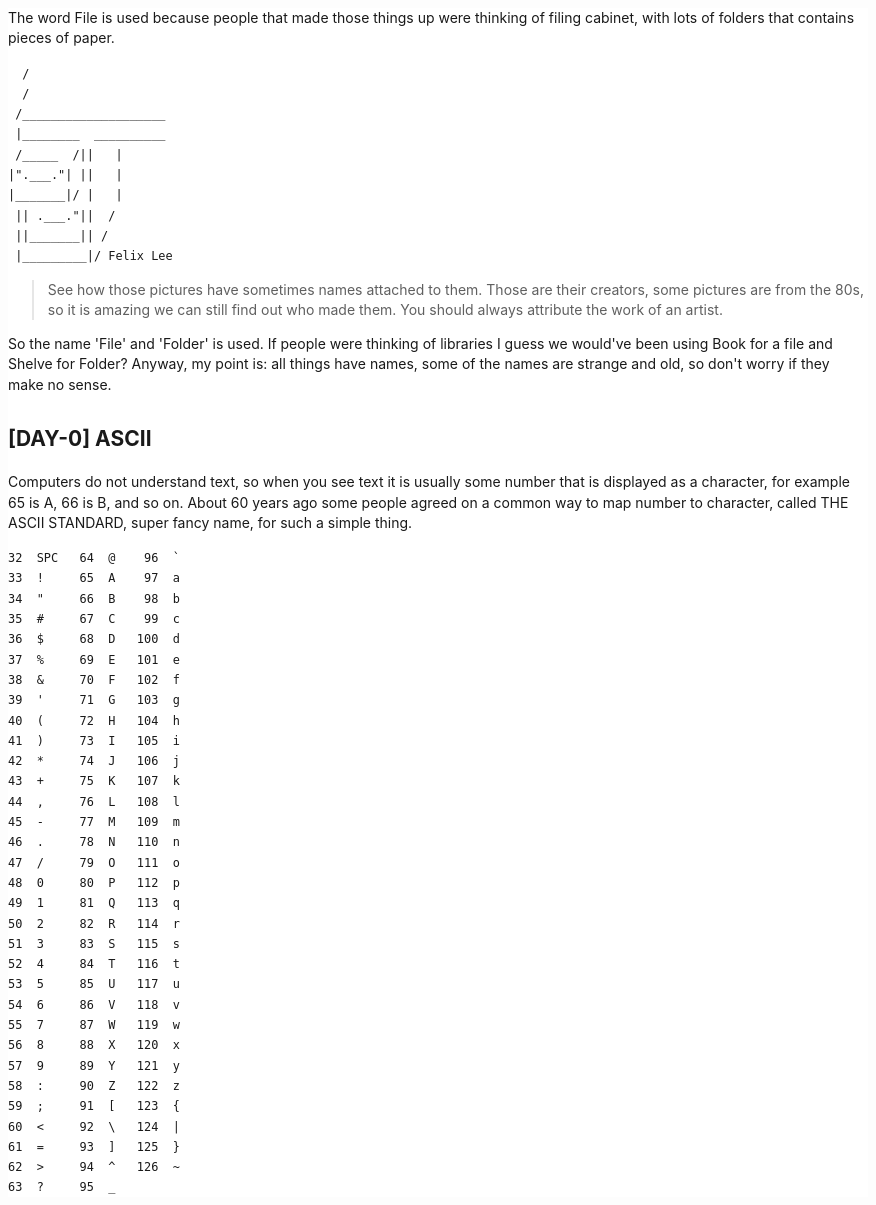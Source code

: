The word File is used because people that made those things up were thinking of filing cabinet, with lots of folders that contains pieces of paper.

```
  /
  /
 /____________________
 |________  __________
 /_____  /||   |
|".___."| ||   |
|_______|/ |   |
 || .___."||  /
 ||_______|| /
 |_________|/ Felix Lee

```

> See how those pictures have sometimes names attached to them. Those are their creators, some pictures are from the 80s, so it is amazing we can still find out who made them. You should always attribute the work of an artist.

So the name 'File' and 'Folder' is used. If people were thinking of libraries I guess we would've been using Book for a file and Shelve for Folder? Anyway, my point is: all things have names, some of the names are strange and old, so don't worry if they make no sense.


## [DAY-0] ASCII

Computers do not understand text, so when you see text it is usually some number that is displayed as a character, for example 65 is A, 66 is B, and so on. About 60 years ago some people agreed on a common way to map number to character, called THE ASCII STANDARD, super fancy name, for such a simple thing.

```
32  SPC   64  @    96  `
33  !     65  A    97  a
34  "     66  B    98  b
35  #     67  C    99  c
36  $     68  D   100  d
37  %     69  E   101  e
38  &     70  F   102  f
39  '     71  G   103  g
40  (     72  H   104  h
41  )     73  I   105  i
42  *     74  J   106  j
43  +     75  K   107  k
44  ,     76  L   108  l
45  -     77  M   109  m
46  .     78  N   110  n
47  /     79  O   111  o
48  0     80  P   112  p
49  1     81  Q   113  q
50  2     82  R   114  r
51  3     83  S   115  s
52  4     84  T   116  t
53  5     85  U   117  u
54  6     86  V   118  v
55  7     87  W   119  w
56  8     88  X   120  x
57  9     89  Y   121  y
58  :     90  Z   122  z
59  ;     91  [   123  {
60  <     92  \   124  |
61  =     93  ]   125  }
62  >     94  ^   126  ~
63  ?     95  _
```